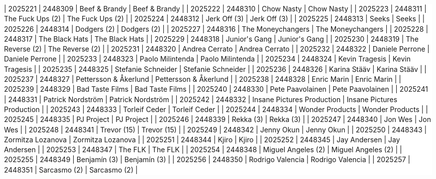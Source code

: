 | 2025221 | 2448309 | Beef & Brandy | Beef & Brandy |
| 2025222 | 2448310 | Chow Nasty | Chow Nasty |
| 2025223 | 2448311 | The Fuck Ups (2) | The Fuck Ups (2) |
| 2025224 | 2448312 | Jerk Off (3) | Jerk Off (3) |
| 2025225 | 2448313 | Seeks | Seeks |
| 2025226 | 2448314 | Dodgers (2) | Dodgers (2) |
| 2025227 | 2448316 | The Moneychangers | The Moneychangers |
| 2025228 | 2448317 | The Black Hats | The Black Hats |
| 2025229 | 2448318 | Junior's Gang | Junior's Gang |
| 2025230 | 2448319 | The Reverse (2) | The Reverse (2) |
| 2025231 | 2448320 | Andrea Cerrato | Andrea Cerrato |
| 2025232 | 2448322 | Daniele Perrone | Daniele Perrone |
| 2025233 | 2448323 | Paolo Milintenda | Paolo Milintenda |
| 2025234 | 2448324 | Kevin Tragesis | Kevin Tragesis |
| 2025235 | 2448325 | Stefanie Schneider | Stefanie Schneider |
| 2025236 | 2448326 | Karina Stääv | Karina Stääv |
| 2025237 | 2448327 | Pettersson & Åkerlund | Pettersson & Åkerlund |
| 2025238 | 2448328 | Enric Marin | Enric Marin |
| 2025239 | 2448329 | Bad Taste Films | Bad Taste Films |
| 2025240 | 2448330 | Pete Paavolainen | Pete Paavolainen |
| 2025241 | 2448331 | Patrick Nordström | Patrick Nordström |
| 2025242 | 2448332 | Insane Pictures Production | Insane Pictures Production |
| 2025243 | 2448333 | Torleif Ceder | Torleif Ceder |
| 2025244 | 2448334 | Wonder Products | Wonder Products |
| 2025245 | 2448335 | PJ Project | PJ Project |
| 2025246 | 2448339 | Rekka (3) | Rekka (3) |
| 2025247 | 2448340 | Jon Wes | Jon Wes |
| 2025248 | 2448341 | Trevor (15) | Trevor (15) |
| 2025249 | 2448342 | Jenny Okun | Jenny Okun |
| 2025250 | 2448343 | Zormitza Lozanova | Zormitza Lozanova |
| 2025251 | 2448344 | Kjiro | Kjiro |
| 2025252 | 2448345 | Jay Andersen | Jay Andersen |
| 2025253 | 2448347 | The FLK | The FLK |
| 2025254 | 2448348 | Miguel Angeles (2) | Miguel Angeles (2) |
| 2025255 | 2448349 | Benjamín (3) | Benjamín (3) |
| 2025256 | 2448350 | Rodrigo Valencia | Rodrigo Valencia |
| 2025257 | 2448351 | Sarcasmo (2) | Sarcasmo (2) |